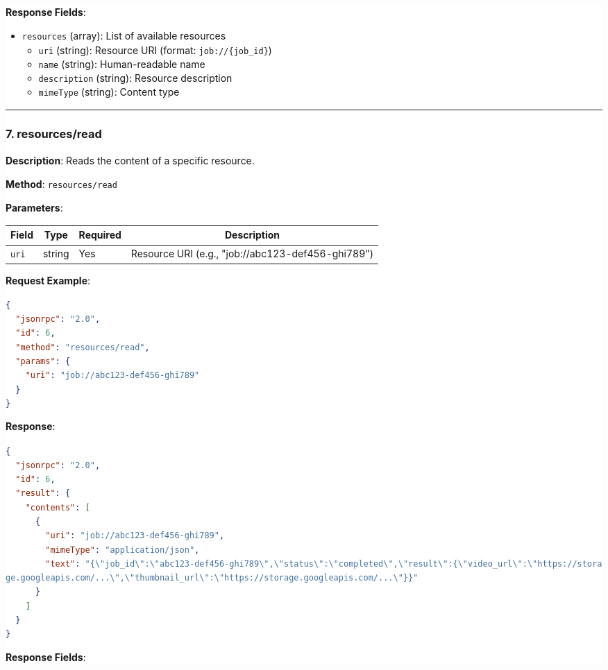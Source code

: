 **Response Fields**:

- `resources` (array): List of available resources
  - `uri` (string): Resource URI (format: `job://{job_id}`)
  - `name` (string): Human-readable name
  - `description` (string): Resource description
  - `mimeType` (string): Content type

---

### 7. resources/read

**Description**: Reads the content of a specific resource.

**Method**: `resources/read`

**Parameters**:

| Field | Type | Required | Description |
|-------|------|----------|-------------|
| `uri` | string | Yes | Resource URI (e.g., "job://abc123-def456-ghi789") |

**Request Example**:

```json
{
  "jsonrpc": "2.0",
  "id": 6,
  "method": "resources/read",
  "params": {
    "uri": "job://abc123-def456-ghi789"
  }
}
```

**Response**:

```json
{
  "jsonrpc": "2.0",
  "id": 6,
  "result": {
    "contents": [
      {
        "uri": "job://abc123-def456-ghi789",
        "mimeType": "application/json",
        "text": "{\"job_id\":\"abc123-def456-ghi789\",\"status\":\"completed\",\"result\":{\"video_url\":\"https://storage.googleapis.com/...\",\"thumbnail_url\":\"https://storage.googleapis.com/...\"}}"
      }
    ]
  }
}
```

**Response Fields**:
